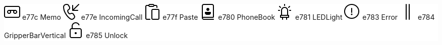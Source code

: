    <tr><td><img src="images/glyphs/segoe-fluent-icons/e77c.png" width="32" height="32" alt="Memo" /></td>
    <td>e77c</td>
    <td>Memo</td>
  </tr>
   <tr><td><img src="images/glyphs/segoe-fluent-icons/e77e.png" width="32" height="32" alt="IncomingCall" /></td>
    <td>e77e</td>
    <td>IncomingCall</td>
  </tr>
   <tr><td><img src="images/glyphs/segoe-fluent-icons/e77f.png" width="32" height="32" alt="Paste" /></td>
    <td>e77f</td>
    <td>Paste</td>
  </tr>
   <tr><td><img src="images/glyphs/segoe-fluent-icons/e780.png" width="32" height="32" alt="PhoneBook" /></td>
    <td>e780</td>
    <td>PhoneBook</td>
  </tr>
   <tr><td><img src="images/glyphs/segoe-fluent-icons/e781.png" width="32" height="32" alt="LEDLight" /></td>
    <td>e781</td>
    <td>LEDLight</td>
  </tr>
   <tr><td><img src="images/glyphs/segoe-fluent-icons/e783.png" width="32" height="32" alt="Error" /></td>
    <td>e783</td>
    <td>Error</td>
  </tr>
   <tr><td><img src="images/glyphs/segoe-fluent-icons/e784.png" width="32" height="32" alt="GripperBarVertical" /></td>
    <td>e784</td>
    <td>GripperBarVertical</td>
  </tr>
   <tr><td><img src="images/glyphs/segoe-fluent-icons/e785.png" width="32" height="32" alt="Unlock" /></td>
    <td>e785</td>
    <td>Unlock</td>
  </tr>